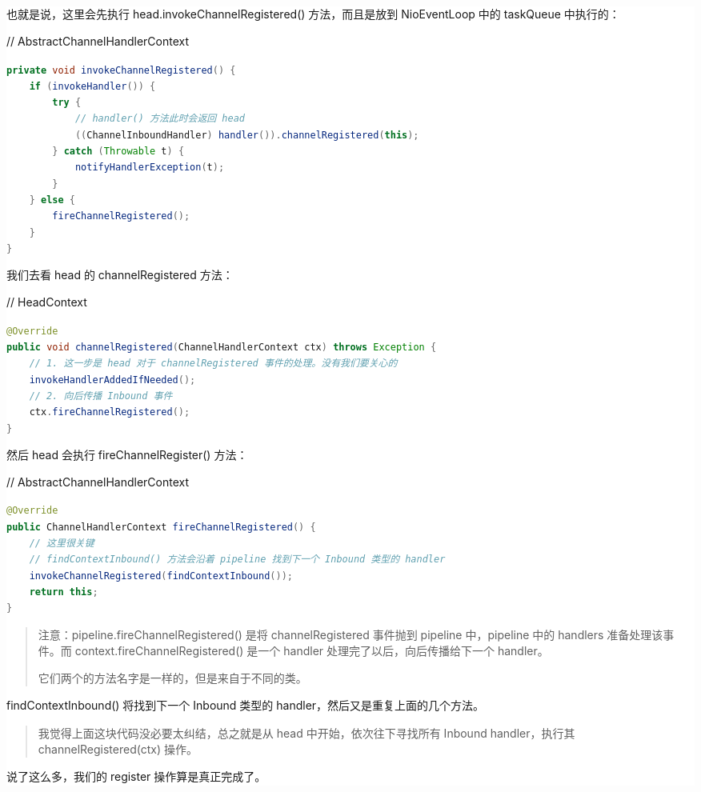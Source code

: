 也就是说，这里会先执行 head.invokeChannelRegistered() 方法，而且是放到 NioEventLoop 中的 taskQueue 中执行的：

// AbstractChannelHandlerContext

```java
private void invokeChannelRegistered() {
    if (invokeHandler()) {
        try {
            // handler() 方法此时会返回 head
            ((ChannelInboundHandler) handler()).channelRegistered(this);
        } catch (Throwable t) {
            notifyHandlerException(t);
        }
    } else {
        fireChannelRegistered();
    }
}
```

我们去看 head 的 channelRegistered 方法：

// HeadContext

```java
@Override
public void channelRegistered(ChannelHandlerContext ctx) throws Exception {
    // 1. 这一步是 head 对于 channelRegistered 事件的处理。没有我们要关心的
    invokeHandlerAddedIfNeeded();
    // 2. 向后传播 Inbound 事件
    ctx.fireChannelRegistered();
}
```

然后 head 会执行 fireChannelRegister() 方法：

// AbstractChannelHandlerContext

```java
@Override
public ChannelHandlerContext fireChannelRegistered() {
    // 这里很关键
    // findContextInbound() 方法会沿着 pipeline 找到下一个 Inbound 类型的 handler
    invokeChannelRegistered(findContextInbound());
    return this;
}
```

> 注意：pipeline.fireChannelRegistered() 是将 channelRegistered 事件抛到 pipeline 中，pipeline 中的 handlers 准备处理该事件。而 context.fireChannelRegistered() 是一个 handler 处理完了以后，向后传播给下一个 handler。
>
> 它们两个的方法名字是一样的，但是来自于不同的类。

findContextInbound() 将找到下一个 Inbound 类型的 handler，然后又是重复上面的几个方法。

> 我觉得上面这块代码没必要太纠结，总之就是从 head 中开始，依次往下寻找所有 Inbound handler，执行其 channelRegistered(ctx) 操作。

说了这么多，我们的 register 操作算是真正完成了。
